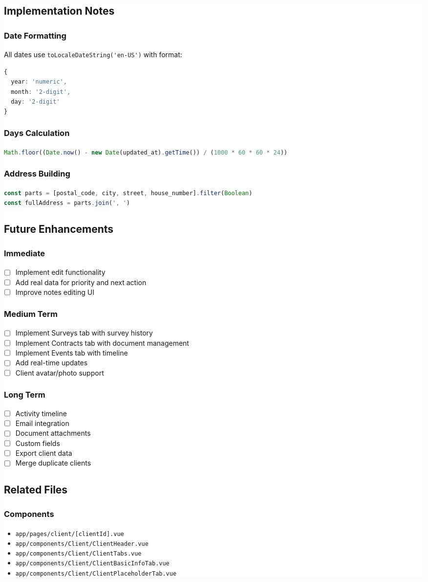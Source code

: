 ## Implementation Notes

### Date Formatting
All dates use `toLocaleDateString('en-US')` with format:
```typescript
{
  year: 'numeric',
  month: '2-digit',
  day: '2-digit'
}
```

### Days Calculation
```typescript
Math.floor((Date.now() - new Date(updated_at).getTime()) / (1000 * 60 * 60 * 24))
```

### Address Building
```typescript
const parts = [postal_code, city, street, house_number].filter(Boolean)
const fullAddress = parts.join(', ')
```

## Future Enhancements

### Immediate
- [ ] Implement edit functionality
- [ ] Add real data for priority and next action
- [ ] Improve notes editing UI

### Medium Term
- [ ] Implement Surveys tab with survey history
- [ ] Implement Contracts tab with document management
- [ ] Implement Events tab with timeline
- [ ] Add real-time updates
- [ ] Client avatar/photo support

### Long Term
- [ ] Activity timeline
- [ ] Email integration
- [ ] Document attachments
- [ ] Custom fields
- [ ] Export client data
- [ ] Merge duplicate clients

## Related Files

### Components
- `app/pages/client/[clientId].vue`
- `app/components/Client/ClientHeader.vue`
- `app/components/Client/ClientTabs.vue`
- `app/components/Client/ClientBasicInfoTab.vue`
- `app/components/Client/ClientPlaceholderTab.vue`
